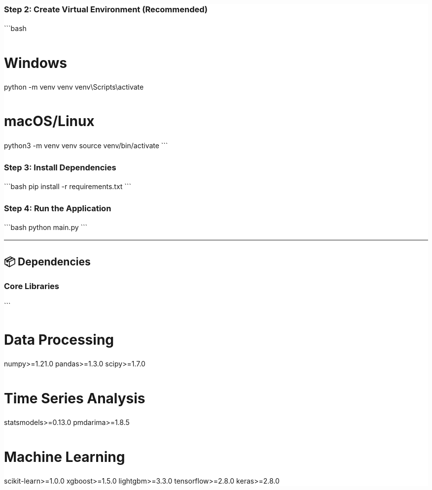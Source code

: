 ### Step 2: Create Virtual Environment (Recommended)

\`\`\`bash
# Windows
python -m venv venv
venv\Scripts\activate

# macOS/Linux
python3 -m venv venv
source venv/bin/activate
\`\`\`

### Step 3: Install Dependencies

\`\`\`bash
pip install -r requirements.txt
\`\`\`

### Step 4: Run the Application

\`\`\`bash
python main.py
\`\`\`

---

## 📦 Dependencies

### Core Libraries

\`\`\`
# Data Processing
numpy>=1.21.0
pandas>=1.3.0
scipy>=1.7.0

# Time Series Analysis
statsmodels>=0.13.0
pmdarima>=1.8.5

# Machine Learning
scikit-learn>=1.0.0
xgboost>=1.5.0
lightgbm>=3.3.0
tensorflow>=2.8.0
keras>=2.8.0

